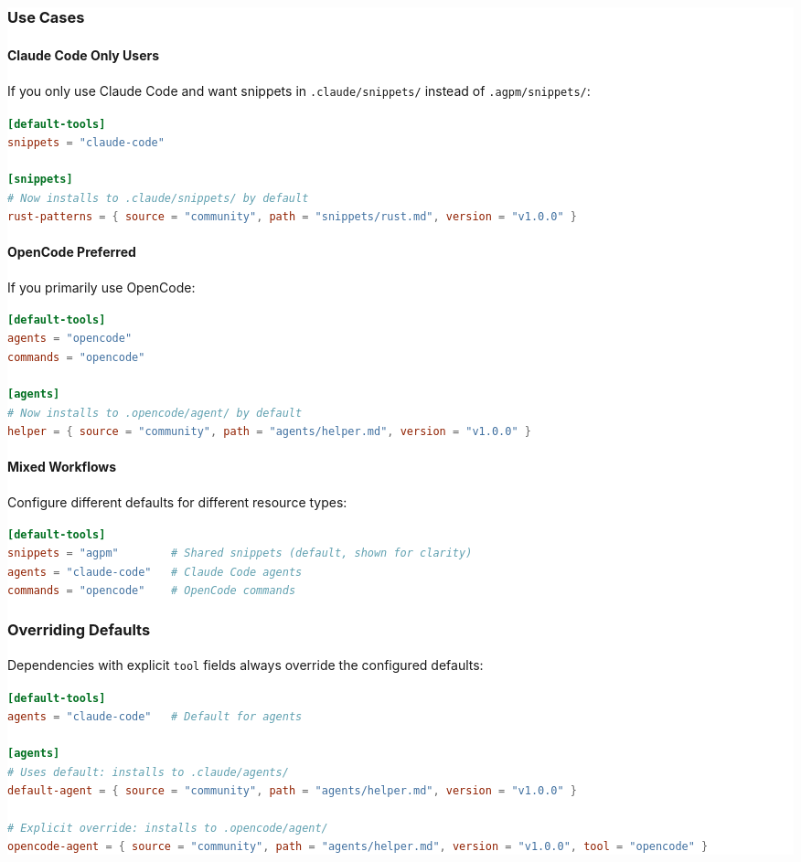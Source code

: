 ### Use Cases

#### Claude Code Only Users

If you only use Claude Code and want snippets in `.claude/snippets/` instead of `.agpm/snippets/`:

```toml
[default-tools]
snippets = "claude-code"

[snippets]
# Now installs to .claude/snippets/ by default
rust-patterns = { source = "community", path = "snippets/rust.md", version = "v1.0.0" }
```

#### OpenCode Preferred

If you primarily use OpenCode:

```toml
[default-tools]
agents = "opencode"
commands = "opencode"

[agents]
# Now installs to .opencode/agent/ by default
helper = { source = "community", path = "agents/helper.md", version = "v1.0.0" }
```

#### Mixed Workflows

Configure different defaults for different resource types:

```toml
[default-tools]
snippets = "agpm"        # Shared snippets (default, shown for clarity)
agents = "claude-code"   # Claude Code agents
commands = "opencode"    # OpenCode commands
```

### Overriding Defaults

Dependencies with explicit `tool` fields always override the configured defaults:

```toml
[default-tools]
agents = "claude-code"   # Default for agents

[agents]
# Uses default: installs to .claude/agents/
default-agent = { source = "community", path = "agents/helper.md", version = "v1.0.0" }

# Explicit override: installs to .opencode/agent/
opencode-agent = { source = "community", path = "agents/helper.md", version = "v1.0.0", tool = "opencode" }
```
